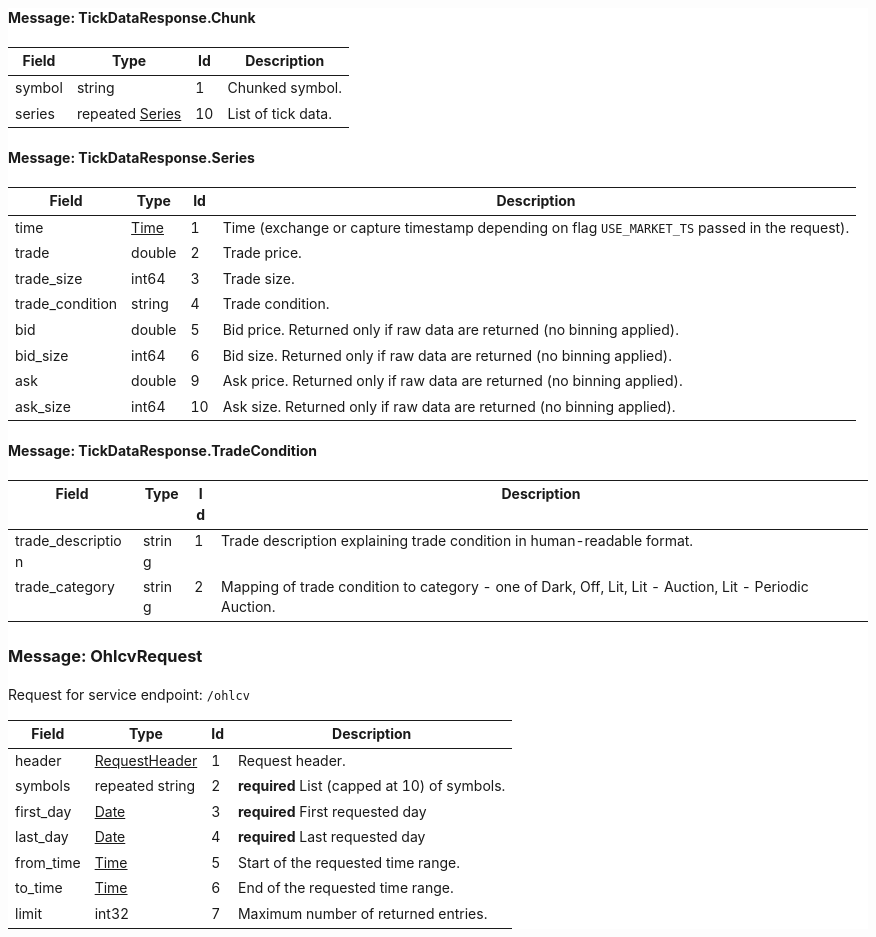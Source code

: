 #### <a class="anchor" name="api_data.proto.TickDataResponse.Chunk"></a> Message: TickDataResponse.Chunk


| Field | Type | Id  | Description |
| ----- | ---- | --- | ----------- |
| symbol | string | 1 | Chunked symbol. |
| series | repeated  [Series](#api_data.proto.TickDataResponse.Series) | 10 | List of tick data. |

#### <a class="anchor" name="api_data.proto.TickDataResponse.Series"></a> Message: TickDataResponse.Series


| Field | Type | Id  | Description |
| ----- | ---- | --- | ----------- |
| time | [Time](#types.proto.Time) | 1 | Time (exchange or capture timestamp depending on flag `USE_MARKET_TS` passed in the request). |
| trade | double | 2 | Trade price. |
| trade_size | int64 | 3 | Trade size. |
| trade_condition | string | 4 | Trade condition. |
| bid | double | 5 | Bid price. Returned only if raw data are returned (no binning applied). |
| bid_size | int64 | 6 | Bid size. Returned only if raw data are returned (no binning applied). |
| ask | double | 9 | Ask price. Returned only if raw data are returned (no binning applied). |
| ask_size | int64 | 10 | Ask size. Returned only if raw data are returned (no binning applied). |

#### <a class="anchor" name="api_data.proto.TickDataResponse.TradeCondition"></a> Message: TickDataResponse.TradeCondition


| Field | Type | Id  | Description |
| ----- | ---- | --- | ----------- |
| trade_description | string | 1 | Trade description explaining trade condition in human-readable format. |
| trade_category | string | 2 | Mapping of trade condition to category - one of Dark, Off, Lit, Lit - Auction, Lit - Periodic Auction. |

### <a class="anchor" name="api_data.proto.OhlcvRequest"></a> Message: OhlcvRequest

Request for service endpoint: `/ohlcv`


| Field | Type | Id  | Description |
| ----- | ---- | --- | ----------- |
| header | [RequestHeader](#types.proto.RequestHeader) | 1 | Request header. |
| symbols | repeated  string | 2 | **required** List (capped at 10) of symbols. |
| first_day | [Date](#types.proto.Date) | 3 | **required** First requested day |
| last_day | [Date](#types.proto.Date) | 4 | **required** Last requested day |
| from_time | [Time](#types.proto.Time) | 5 | Start of the requested time range. |
| to_time | [Time](#types.proto.Time) | 6 | End of the requested time range. |
| limit | int32 | 7 | Maximum number of returned entries. |
